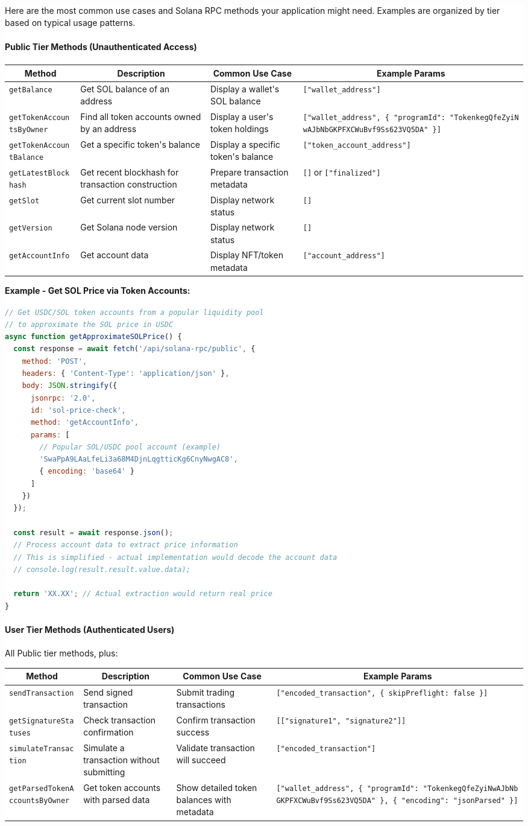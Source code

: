 Here are the most common use cases and Solana RPC methods your application might need. Examples are organized by tier based on typical usage patterns.

#### Public Tier Methods (Unauthenticated Access)

| Method | Description | Common Use Case | Example Params |
|--------|-------------|-----------------|----------------|
| `getBalance` | Get SOL balance of an address | Display a wallet's SOL balance | `["wallet_address"]` |
| `getTokenAccountsByOwner` | Find all token accounts owned by an address | Display a user's token holdings | `["wallet_address", { "programId": "TokenkegQfeZyiNwAJbNbGKPFXCWuBvf9Ss623VQ5DA" }]` |
| `getTokenAccountBalance` | Get a specific token's balance | Display a specific token's balance | `["token_account_address"]` |
| `getLatestBlockhash` | Get recent blockhash for transaction construction | Prepare transaction metadata | `[]` or `["finalized"]` |
| `getSlot` | Get current slot number | Display network status | `[]` |
| `getVersion` | Get Solana node version | Display network status | `[]` |
| `getAccountInfo` | Get account data | Display NFT/token metadata | `["account_address"]` |

**Example - Get SOL Price via Token Accounts:**
```javascript
// Get USDC/SOL token accounts from a popular liquidity pool 
// to approximate the SOL price in USDC
async function getApproximateSOLPrice() {
  const response = await fetch('/api/solana-rpc/public', {
    method: 'POST',
    headers: { 'Content-Type': 'application/json' },
    body: JSON.stringify({
      jsonrpc: '2.0',
      id: 'sol-price-check',
      method: 'getAccountInfo',
      params: [
        // Popular SOL/USDC pool account (example)
        'SwaPpA9LAaLfeLi3a68M4DjnLqgtticKg6CnyNwgAC8',
        { encoding: 'base64' }
      ]
    })
  });
  
  const result = await response.json();
  // Process account data to extract price information
  // This is simplified - actual implementation would decode the account data
  // console.log(result.result.value.data);
  
  return 'XX.XX'; // Actual extraction would return real price
}
```

#### User Tier Methods (Authenticated Users)

All Public tier methods, plus:

| Method | Description | Common Use Case | Example Params |
|--------|-------------|-----------------|----------------|
| `sendTransaction` | Send signed transaction | Submit trading transactions | `["encoded_transaction", { skipPreflight: false }]` |
| `getSignatureStatuses` | Check transaction confirmation | Confirm transaction success | `[["signature1", "signature2"]]` |
| `simulateTransaction` | Simulate a transaction without submitting | Validate transaction will succeed | `["encoded_transaction"]` |
| `getParsedTokenAccountsByOwner` | Get token accounts with parsed data | Show detailed token balances with metadata | `["wallet_address", { "programId": "TokenkegQfeZyiNwAJbNbGKPFXCWuBvf9Ss623VQ5DA" }, { "encoding": "jsonParsed" }]` |
